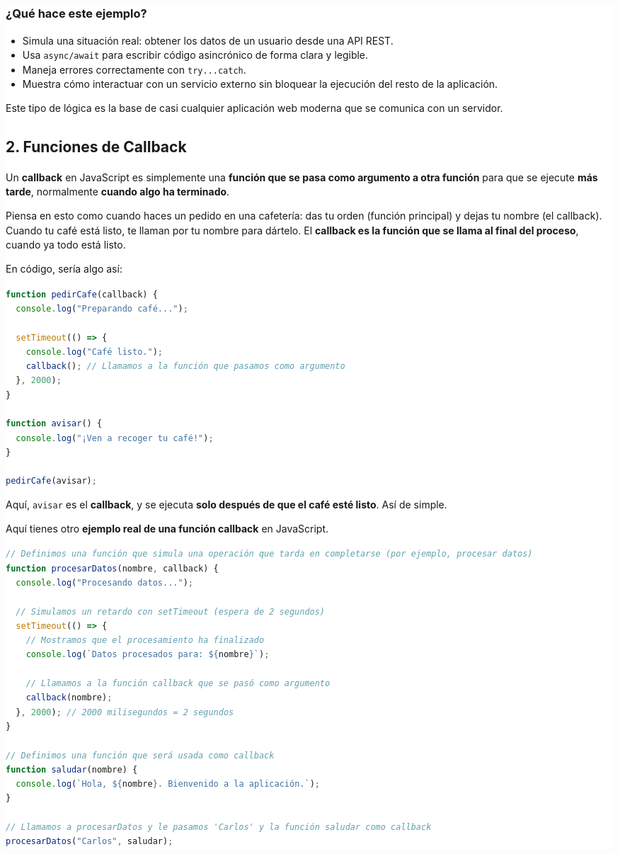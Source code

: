 ### ¿Qué hace este ejemplo?

- Simula una situación real: obtener los datos de un usuario desde una API REST.
- Usa `async/await` para escribir código asincrónico de forma clara y legible.
- Maneja errores correctamente con `try...catch`.
- Muestra cómo interactuar con un servicio externo sin bloquear la ejecución del resto de la aplicación.

Este tipo de lógica es la base de casi cualquier aplicación web moderna que se comunica con un servidor.

## 2. **Funciones de Callback**

Un **callback** en JavaScript es simplemente una **función que se pasa como argumento a otra función** para que se ejecute **más tarde**, normalmente **cuando algo ha terminado**.

Piensa en esto como cuando haces un pedido en una cafetería: das tu orden (función principal) y dejas tu nombre (el callback). Cuando tu café está listo, te llaman por tu nombre para dártelo. El **callback es la función que se llama al final del proceso**, cuando ya todo está listo.

En código, sería algo así:

```jsx
function pedirCafe(callback) {
  console.log("Preparando café...");

  setTimeout(() => {
    console.log("Café listo.");
    callback(); // Llamamos a la función que pasamos como argumento
  }, 2000);
}

function avisar() {
  console.log("¡Ven a recoger tu café!");
}

pedirCafe(avisar);
```

Aquí, `avisar` es el **callback**, y se ejecuta **solo después de que el café esté listo**. Así de simple.

Aquí tienes otro **ejemplo real de una función callback** en JavaScript.

```jsx
// Definimos una función que simula una operación que tarda en completarse (por ejemplo, procesar datos)
function procesarDatos(nombre, callback) {
  console.log("Procesando datos...");

  // Simulamos un retardo con setTimeout (espera de 2 segundos)
  setTimeout(() => {
    // Mostramos que el procesamiento ha finalizado
    console.log(`Datos procesados para: ${nombre}`);

    // Llamamos a la función callback que se pasó como argumento
    callback(nombre);
  }, 2000); // 2000 milisegundos = 2 segundos
}

// Definimos una función que será usada como callback
function saludar(nombre) {
  console.log(`Hola, ${nombre}. Bienvenido a la aplicación.`);
}

// Llamamos a procesarDatos y le pasamos 'Carlos' y la función saludar como callback
procesarDatos("Carlos", saludar);
```